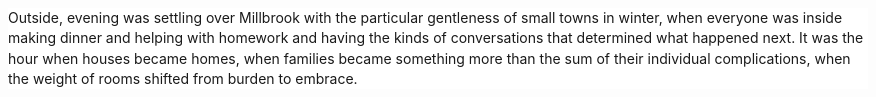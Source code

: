 Outside, evening was settling over Millbrook with the particular gentleness of small towns in winter, when everyone was inside making dinner and helping with homework and having the kinds of conversations that determined what happened next. It was the hour when houses became homes, when families became something more than the sum of their individual complications, when the weight of rooms shifted from burden to embrace.